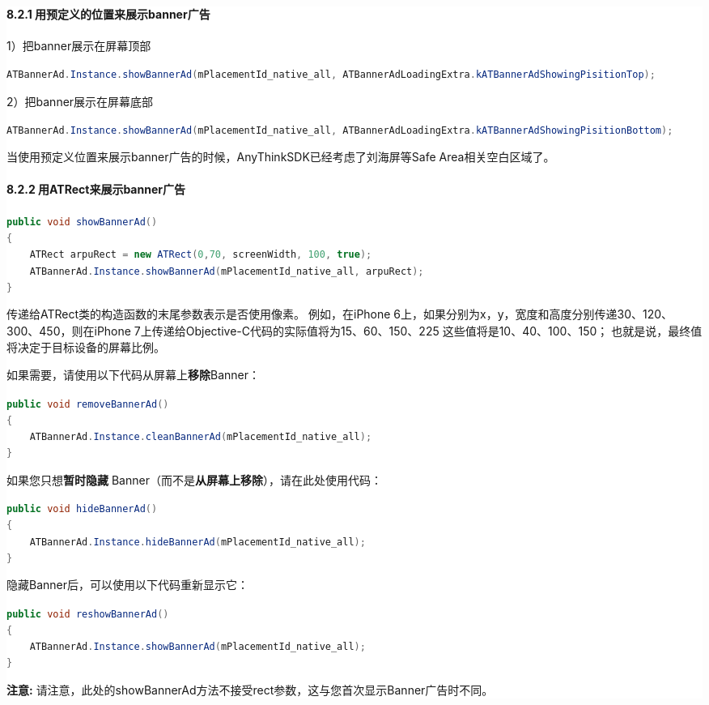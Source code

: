 #### 8.2.1 用预定义的位置来展示banner广告

1）把banner展示在屏幕顶部

```C#
ATBannerAd.Instance.showBannerAd(mPlacementId_native_all, ATBannerAdLoadingExtra.kATBannerAdShowingPisitionTop);
```

2）把banner展示在屏幕底部

```C#
ATBannerAd.Instance.showBannerAd(mPlacementId_native_all, ATBannerAdLoadingExtra.kATBannerAdShowingPisitionBottom);
```
当使用预定义位置来展示banner广告的时候，AnyThinkSDK已经考虑了刘海屏等Safe Area相关空白区域了。

#### 8.2.2 用ATRect来展示banner广告

```C#
public void showBannerAd() 
{
    ATRect arpuRect = new ATRect(0,70, screenWidth, 100, true);
    ATBannerAd.Instance.showBannerAd(mPlacementId_native_all, arpuRect);
}
```

传递给ATRect类的构造函数的末尾参数表示是否使用像素。 例如，在iPhone 6上，如果分别为x，y，宽度和高度分别传递30、120、300、450，则在iPhone 7上传递给Objective-C代码的实际值将为15、60、150、225 这些值将是10、40、100、150； 也就是说，最终值将决定于目标设备的屏幕比例。

如果需要，请使用以下代码从屏幕上**移除**Banner：

```C#
public void removeBannerAd() 
{
	ATBannerAd.Instance.cleanBannerAd(mPlacementId_native_all);
}
```

如果您只想**暂时隐藏** Banner（而不是**从屏幕上移除**），请在此处使用代码：

```C#
public void hideBannerAd() 
{
	ATBannerAd.Instance.hideBannerAd(mPlacementId_native_all);
}
```

隐藏Banner后，可以使用以下代码重新显示它：

```C#
public void reshowBannerAd()
{
	ATBannerAd.Instance.showBannerAd(mPlacementId_native_all);
}
```

**注意:** 请注意，此处的showBannerAd方法不接受rect参数，这与您首次显示Banner广告时不同。
